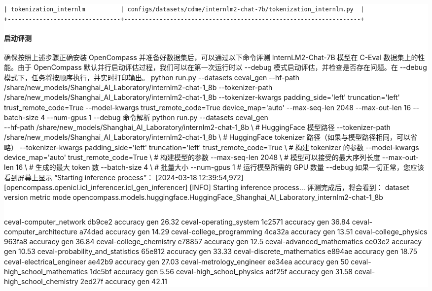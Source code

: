 ```
| tokenization_internlm          | configs/datasets/cdme/internlm2-chat-7b/tokenization_internlm.py  |
+--------------------------------+-------------------------------------------------------------------+
```

#### 启动评测
  确保按照上述步骤正确安装 OpenCompass 并准备好数据集后，可以通过以下命令评测 InternLM2-Chat-7B 模型在 C-Eval 数据集上的性能。由于 OpenCompass 默认并行启动评估过程，我们可以在第一次运行时以 --debug 模式启动评估，并检查是否存在问题。在 --debug 模式下，任务将按顺序执行，并实时打印输出。
python run.py --datasets ceval_gen --hf-path /share/new_models/Shanghai_AI_Laboratory/internlm2-chat-1_8b --tokenizer-path /share/new_models/Shanghai_AI_Laboratory/internlm2-chat-1_8b --tokenizer-kwargs padding_side='left' truncation='left' trust_remote_code=True --model-kwargs trust_remote_code=True device_map='auto' --max-seq-len 2048 --max-out-len 16 --batch-size 4 --num-gpus 1 --debug
  命令解析
python run.py
--datasets ceval_gen \
--hf-path /share/new_models/Shanghai_AI_Laboratory/internlm2-chat-1_8b \  # HuggingFace 模型路径
--tokenizer-path /share/new_models/Shanghai_AI_Laboratory/internlm2-chat-1_8b \  # HuggingFace tokenizer 路径（如果与模型路径相同，可以省略）
--tokenizer-kwargs padding_side='left' truncation='left' trust_remote_code=True \  # 构建 tokenizer 的参数
--model-kwargs device_map='auto' trust_remote_code=True \  # 构建模型的参数
--max-seq-len 2048 \  # 模型可以接受的最大序列长度
--max-out-len 16 \  # 生成的最大 token 数
--batch-size 4  \  # 批量大小
--num-gpus 1  # 运行模型所需的 GPU 数量
--debug
  如果一切正常，您应该看到屏幕上显示 “Starting inference process”：
[2024-03-18 12:39:54,972] [opencompass.openicl.icl_inferencer.icl_gen_inferencer] [INFO] Starting inference process...
  评测完成后，将会看到：
dataset                                         version    metric         mode      opencompass.models.huggingface.HuggingFace_Shanghai_AI_Laboratory_internlm2-chat-1_8b
----------------------------------------------  ---------  -------------  ------  ---------------------------------------------------------------------------------------
ceval-computer_network                          db9ce2     accuracy       gen                                                                                       26.32
ceval-operating_system                          1c2571     accuracy       gen                                                                                       36.84
ceval-computer_architecture                     a74dad     accuracy       gen                                                                                       14.29
ceval-college_programming                       4ca32a     accuracy       gen                                                                                       13.51
ceval-college_physics                           963fa8     accuracy       gen                                                                                       36.84
ceval-college_chemistry                         e78857     accuracy       gen                                                                                       12.5
ceval-advanced_mathematics                      ce03e2     accuracy       gen                                                                                       10.53
ceval-probability_and_statistics                65e812     accuracy       gen                                                                                       33.33
ceval-discrete_mathematics                      e894ae     accuracy       gen                                                                                       18.75
ceval-electrical_engineer                       ae42b9     accuracy       gen                                                                                       27.03
ceval-metrology_engineer                        ee34ea     accuracy       gen                                                                                       50
ceval-high_school_mathematics                   1dc5bf     accuracy       gen                                                                                        5.56
ceval-high_school_physics                       adf25f     accuracy       gen                                                                                       31.58
ceval-high_school_chemistry                     2ed27f     accuracy       gen                                                                                       42.11